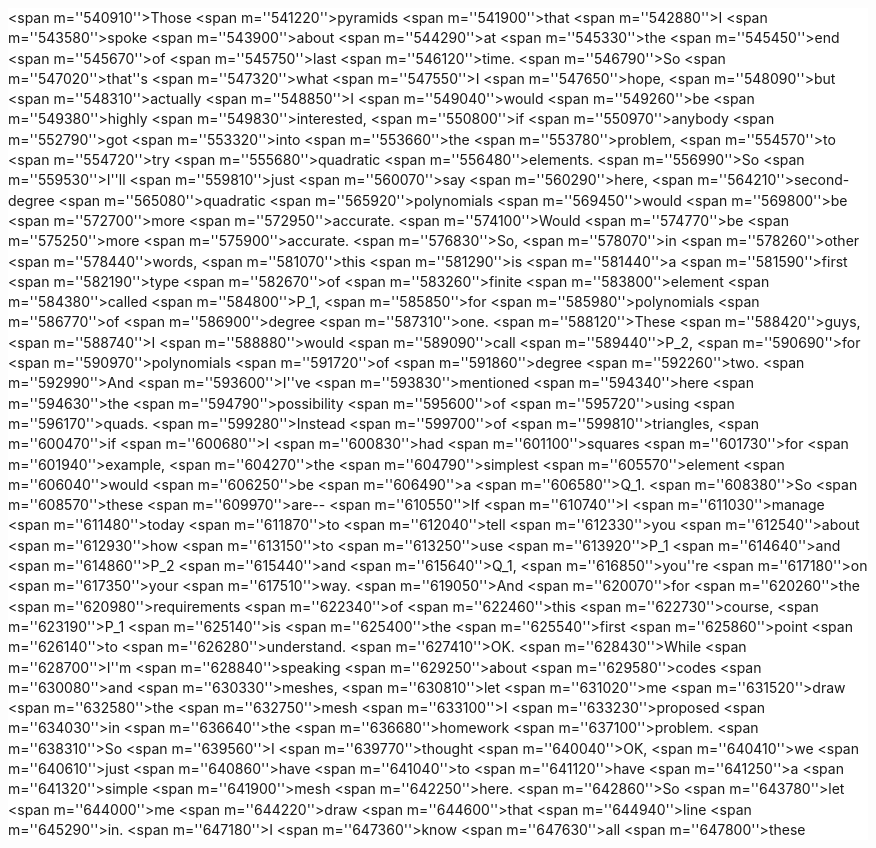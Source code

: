  <span m=''540910''>Those</span> <span m=''541220''>pyramids</span> <span m=''541900''>that</span>
  <span m=''542880''>I</span> <span m=''543580''>spoke</span> <span m=''543900''>about</span>
  <span m=''544290''>at</span> <span m=''545330''>the</span> <span m=''545450''>end</span>
  <span m=''545670''>of</span> <span m=''545750''>last</span> <span m=''546120''>time.</span>
  <span m=''546790''>So</span> <span m=''547020''>that''s</span> <span m=''547320''>what</span>
  <span m=''547550''>I</span> <span m=''547650''>hope,</span> <span m=''548090''>but</span>
  <span m=''548310''>actually</span> <span m=''548850''>I</span> <span m=''549040''>would</span>
  <span m=''549260''>be</span> <span m=''549380''>highly</span> <span m=''549830''>interested,</span>
  <span m=''550800''>if</span> <span m=''550970''>anybody</span> <span m=''552790''>got</span>
  <span m=''553320''>into</span> <span m=''553660''>the</span> <span m=''553780''>problem,</span>
  <span m=''554570''>to</span> <span m=''554720''>try</span> <span m=''555680''>quadratic</span>
  <span m=''556480''>elements.</span> <span m=''556990''>So</span> <span m=''559530''>I''ll</span>
  <span m=''559810''>just</span> <span m=''560070''>say</span> <span m=''560290''>here,</span>
  <span m=''564210''>second-degree</span> <span m=''565080''>quadratic</span> <span
  m=''565920''>polynomials</span> <span m=''569450''>would</span> <span m=''569800''>be</span>
  <span m=''572700''>more</span> <span m=''572950''>accurate.</span> <span m=''574100''>Would</span>
  <span m=''574770''>be</span> <span m=''575250''>more</span> <span m=''575900''>accurate.</span>
  <span m=''576830''>So,</span> <span m=''578070''>in</span> <span m=''578260''>other</span>
  <span m=''578440''>words,</span> <span m=''581070''>this</span> <span m=''581290''>is</span>
  <span m=''581440''>a</span> <span m=''581590''>first</span> <span m=''582190''>type</span>
  <span m=''582670''>of</span> <span m=''583260''>finite</span> <span m=''583800''>element</span>
  <span m=''584380''>called</span> <span m=''584800''>P_1,</span> <span m=''585850''>for</span>
  <span m=''585980''>polynomials</span> <span m=''586770''>of</span> <span m=''586900''>degree</span>
  <span m=''587310''>one.</span> <span m=''588120''>These</span> <span m=''588420''>guys,</span>
  <span m=''588740''>I</span> <span m=''588880''>would</span> <span m=''589090''>call</span>
  <span m=''589440''>P_2,</span> <span m=''590690''>for</span> <span m=''590970''>polynomials</span>
  <span m=''591720''>of</span> <span m=''591860''>degree</span> <span m=''592260''>two.</span>
  <span m=''592990''>And</span> <span m=''593600''>I''ve</span> <span m=''593830''>mentioned</span>
  <span m=''594340''>here</span> <span m=''594630''>the</span> <span m=''594790''>possibility</span>
  <span m=''595600''>of</span> <span m=''595720''>using</span> <span m=''596170''>quads.</span>
  <span m=''599280''>Instead</span> <span m=''599700''>of</span> <span m=''599810''>triangles,</span>
  <span m=''600470''>if</span> <span m=''600680''>I</span> <span m=''600830''>had</span>
  <span m=''601100''>squares</span> <span m=''601730''>for</span> <span m=''601940''>example,</span>
  <span m=''604270''>the</span> <span m=''604790''>simplest</span> <span m=''605570''>element</span>
  <span m=''606040''>would</span> <span m=''606250''>be</span> <span m=''606490''>a</span>
  <span m=''606580''>Q_1.</span> <span m=''608380''>So</span> <span m=''608570''>these</span>
  <span m=''609970''>are--</span> <span m=''610550''>If</span> <span m=''610740''>I</span>
  <span m=''611030''>manage</span> <span m=''611480''>today</span> <span m=''611870''>to</span>
  <span m=''612040''>tell</span> <span m=''612330''>you</span> <span m=''612540''>about</span>
  <span m=''612930''>how</span> <span m=''613150''>to</span> <span m=''613250''>use</span>
  <span m=''613920''>P_1</span> <span m=''614640''>and</span> <span m=''614860''>P_2</span>
  <span m=''615440''>and</span> <span m=''615640''>Q_1,</span> <span m=''616850''>you''re</span>
  <span m=''617180''>on</span> <span m=''617350''>your</span> <span m=''617510''>way.</span>
  <span m=''619050''>And</span> <span m=''620070''>for</span> <span m=''620260''>the</span>
  <span m=''620980''>requirements</span> <span m=''622340''>of</span> <span m=''622460''>this</span>
  <span m=''622730''>course,</span> <span m=''623190''>P_1</span> <span m=''625140''>is</span>
  <span m=''625400''>the</span> <span m=''625540''>first</span> <span m=''625860''>point</span>
  <span m=''626140''>to</span> <span m=''626280''>understand.</span> <span m=''627410''>OK.</span>
  <span m=''628430''>While</span> <span m=''628700''>I''m</span> <span m=''628840''>speaking</span>
  <span m=''629250''>about</span> <span m=''629580''>codes</span> <span m=''630080''>and</span>
  <span m=''630330''>meshes,</span> <span m=''630810''>let</span> <span m=''631020''>me</span>
  <span m=''631520''>draw</span> <span m=''632580''>the</span> <span m=''632750''>mesh</span>
  <span m=''633100''>I</span> <span m=''633230''>proposed</span> <span m=''634030''>in</span>
  <span m=''636640''>the</span> <span m=''636680''>homework</span> <span m=''637100''>problem.</span>
  <span m=''638310''>So</span> <span m=''639560''>I</span> <span m=''639770''>thought</span>
  <span m=''640040''>OK,</span> <span m=''640410''>we</span> <span m=''640610''>just</span>
  <span m=''640860''>have</span> <span m=''641040''>to</span> <span m=''641120''>have</span>
  <span m=''641250''>a</span> <span m=''641320''>simple</span> <span m=''641900''>mesh</span>
  <span m=''642250''>here.</span> <span m=''642860''>So</span> <span m=''643780''>let</span>
  <span m=''644000''>me</span> <span m=''644220''>draw</span> <span m=''644600''>that</span>
  <span m=''644940''>line</span> <span m=''645290''>in.</span> <span m=''647180''>I</span>
  <span m=''647360''>know</span> <span m=''647630''>all</span> <span m=''647800''>these</span>